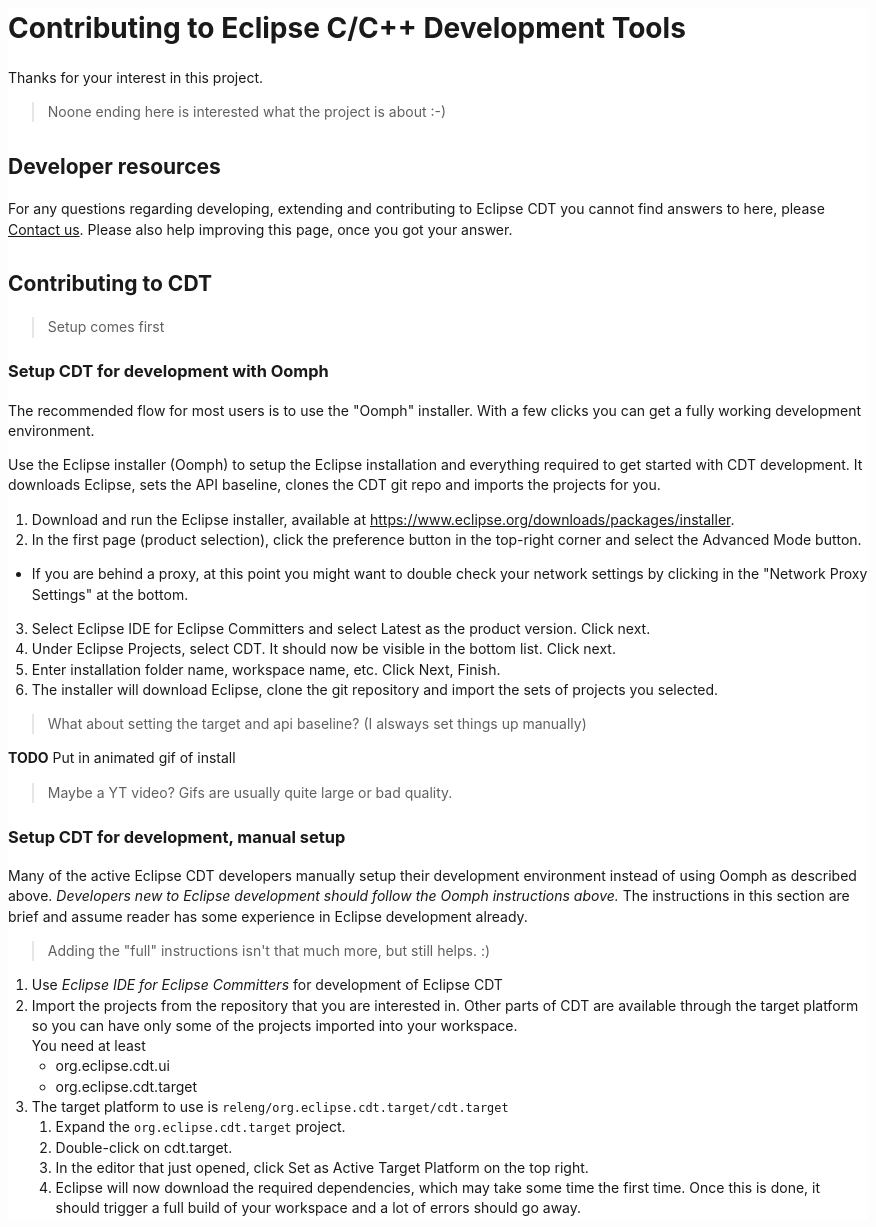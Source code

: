 # Contributing to Eclipse C/C++ Development Tools

Thanks for your interest in this project.

> Noone ending here is interested what the project is about :-)

## Developer resources

For any questions regarding developing, extending and contributing to Eclipse CDT you cannot find answers to here, please [Contact us](#contact). Please also help improving this page, once you got your answer.

## Contributing to CDT

> Setup comes first

### Setup CDT for development with Oomph

The recommended flow for most users is to use the "Oomph" installer. With a few clicks you can get a fully working development environment.

Use the Eclipse installer (Oomph) to setup the Eclipse installation and everything required to get started with CDT development. It downloads Eclipse, sets the API baseline, clones the CDT git repo and imports the projects for you.

1. Download and run the Eclipse installer, available at https://www.eclipse.org/downloads/packages/installer.
2. In the first page (product selection), click the preference button in the top-right corner and select the Advanced Mode button.
  - If you are behind a proxy, at this point you might want to double check your network settings by clicking in the "Network Proxy Settings" at the bottom.
3. Select Eclipse IDE for Eclipse Committers and select Latest as the product version. Click next.
4. Under Eclipse Projects, select CDT. It should now be visible in the bottom list. Click next.
5. Enter installation folder name, workspace name, etc. Click Next, Finish.
6. The installer will download Eclipse, clone the git repository and import the sets of projects you selected.

> What about setting the target and api baseline? (I alsways set things up manually)

**TODO** Put in animated gif of install

> Maybe a YT video? Gifs are usually quite large or bad quality.

### Setup CDT for development, manual setup

Many of the active Eclipse CDT developers manually setup their development environment instead of using Oomph as described above. *Developers new to Eclipse development should follow the Oomph instructions above.* The instructions in this section are brief and assume reader has some experience in Eclipse development already.

> Adding the "full" instructions isn't that much more, but still helps. :)

1. Use *Eclipse IDE for Eclipse Committers* for development of Eclipse CDT
2. Import the projects from the repository that you are interested in. Other parts of CDT are available through the target platform so you can have only some of the projects imported into your workspace.<br/>
You need at least
   * org.eclipse.cdt.ui
   * org.eclipse.cdt.target
3. The target platform to use is `releng/org.eclipse.cdt.target/cdt.target`
   1. Expand the `org.eclipse.cdt.target` project.
   2. Double-click on cdt.target.
   3.  In the editor that just opened, click Set as Active Target Platform on the top right.
   4. Eclipse will now download the required dependencies, which may take some time the first time. Once this is done, it should trigger a full build of your workspace and a lot of errors should go away. 